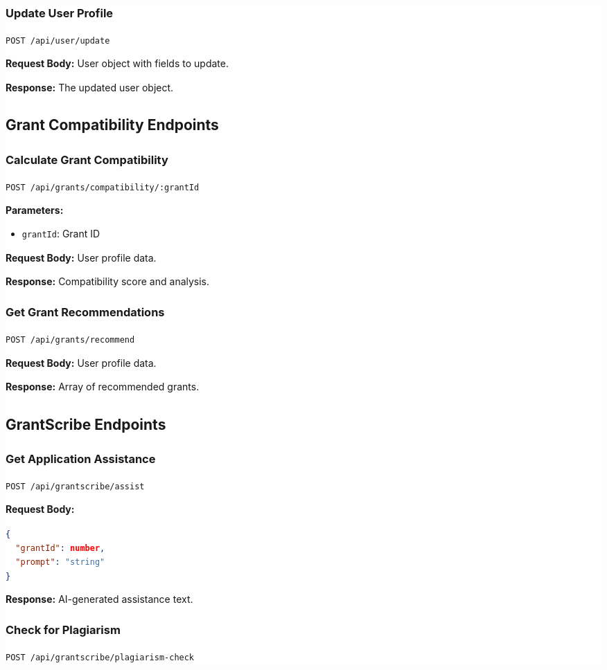 ### Update User Profile

```
POST /api/user/update
```

**Request Body:** User object with fields to update.

**Response:** The updated user object.

## Grant Compatibility Endpoints

### Calculate Grant Compatibility

```
POST /api/grants/compatibility/:grantId
```

**Parameters:**
- `grantId`: Grant ID

**Request Body:** User profile data.

**Response:** Compatibility score and analysis.

### Get Grant Recommendations

```
POST /api/grants/recommend
```

**Request Body:** User profile data.

**Response:** Array of recommended grants.

## GrantScribe Endpoints

### Get Application Assistance

```
POST /api/grantscribe/assist
```

**Request Body:**
```json
{
  "grantId": number,
  "prompt": "string"
}
```

**Response:** AI-generated assistance text.

### Check for Plagiarism

```
POST /api/grantscribe/plagiarism-check
```
